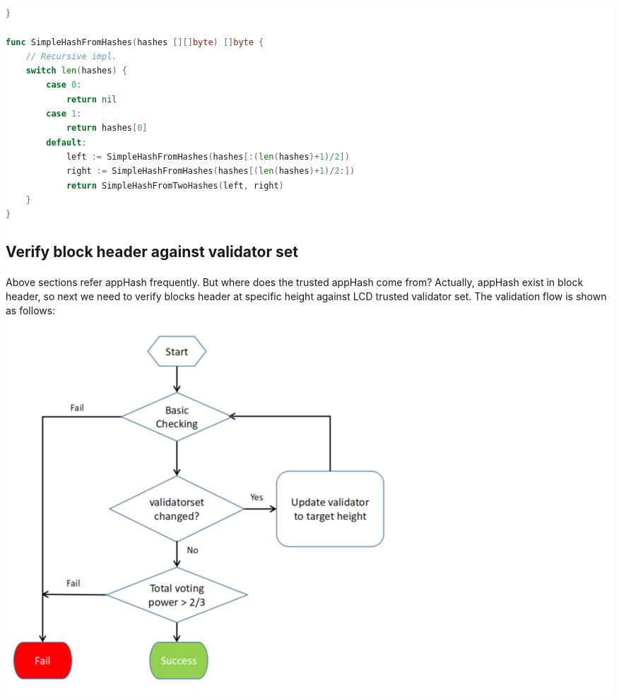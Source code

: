 ```go
}

func SimpleHashFromHashes(hashes [][]byte) []byte {
    // Recursive impl.
    switch len(hashes) {
        case 0:
            return nil
        case 1:
            return hashes[0]
        default:
            left := SimpleHashFromHashes(hashes[:(len(hashes)+1)/2])
            right := SimpleHashFromHashes(hashes[(len(hashes)+1)/2:])
            return SimpleHashFromTwoHashes(left, right)
    }
}
```

## Verify block header against validator set

Above sections refer appHash frequently. But where does the trusted appHash come from? Actually,
appHash exist in block header, so next we need to verify blocks header at specific height against
LCD trusted validator set. The validation flow is shown as follows:

![commit verification](pics/commitValidation.png)
